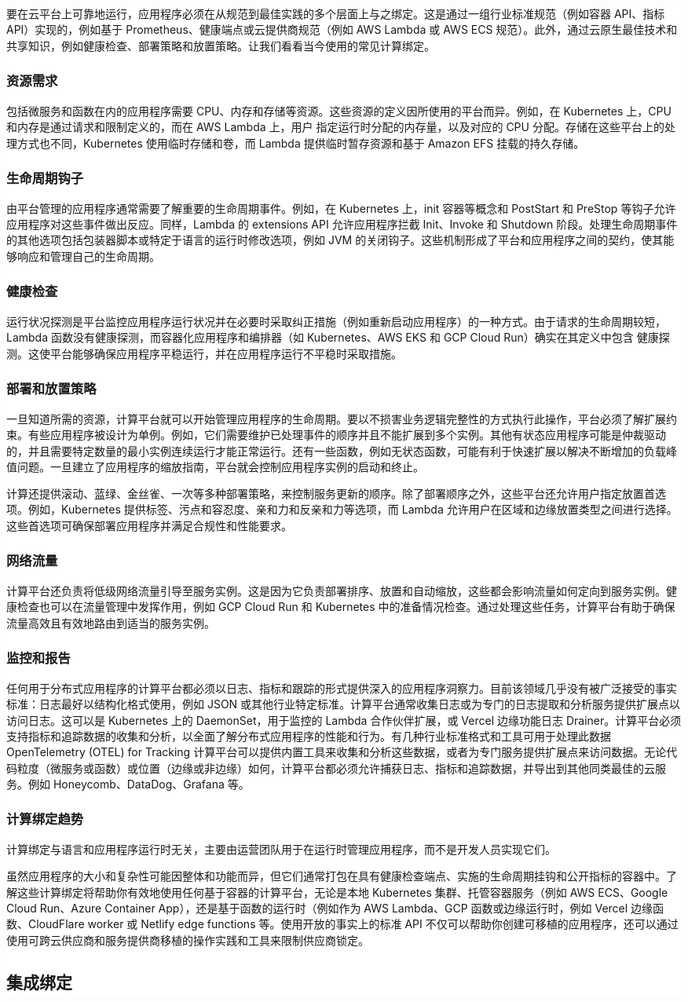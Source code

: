 要在云平台上可靠地运行，应用程序必须在从规范到最佳实践的多个层面上与之绑定。这是通过一组行业标准规范（例如容器 API、指标 API）实现的，例如基于 Prometheus、健康端点或云提供商规范（例如 AWS Lambda 或 AWS ECS 规范）。此外，通过云原生最佳技术和共享知识，例如健康检查、部署策略和放置策略。让我们看看当今使用的常见计算绑定。

### 资源需求

包括微服务和函数在内的应用程序需要 CPU、内存和存储等资源。这些资源的定义因所使用的平台而异。例如，在 Kubernetes 上，CPU 和内存是通过请求和限制定义的，而在 AWS Lambda 上，用户 指定运行时分配的内存量，以及对应的 CPU 分配。存储在这些平台上的处理方式也不同，Kubernetes 使用临时存储和卷，而 Lambda 提供临时暂存资源和基于 Amazon EFS 挂载的持久存储。

### 生命周期钩子

由平台管理的应用程序通常需要了解重要的生命周期事件。例如，在 Kubernetes 上，init 容器等概念和 PostStart 和 PreStop 等钩子允许应用程序对这些事件做出反应。同样，Lambda 的 extensions API 允许应用程序拦截 Init、Invoke 和 Shutdown 阶段。处理生命周期事件的其他选项包括包装器脚本或特定于语言的运行时修改选项，例如 JVM 的关闭钩子。这些机制形成了平台和应用程序之间的契约，使其能够响应和管理自己的生命周期。

### 健康检查

运行状况探测是平台监控应用程序运行状况并在必要时采取纠正措施（例如重新启动应用程序）的一种方式。由于请求的生命周期较短，Lambda 函数没有健康探测，而容器化应用程序和编排器（如 Kubernetes、AWS EKS 和 GCP Cloud Run）确实在其定义中包含 健康探测。这使平台能够确保应用程序平稳运行，并在应用程序运行不平稳时采取措施。

### 部署和放置策略

一旦知道所需的资源，计算平台就可以开始管理应用程序的生命周期。要以不损害业务逻辑完整性的方式执行此操作，平台必须了解扩展约束。有些应用程序被设计为单例。例如，它们需要维护已处理事件的顺序并且不能扩展到多个实例。其他有状态应用程序可能是仲裁驱动的，并且需要特定数量的最小实例连续运行才能正常运行。还有一些函数，例如无状态函数，可能有利于快速扩展以解决不断增加的负载峰值问题。一旦建立了应用程序的缩放指南，平台就会控制应用程序实例的启动和终止。

计算还提供滚动、蓝绿、金丝雀、一次等多种部署策略，来控制服务更新的顺序。除了部署顺序之外，这些平台还允许用户指定放置首选项。例如，Kubernetes 提供标签、污点和容忍度、亲和力和反亲和力等选项，而 Lambda 允许用户在区域和边缘放置类型之间进行选择。这些首选项可确保部署应用程序并满足合规性和性能要求。

### 网络流量

计算平台还负责将低级网络流量引导至服务实例。这是因为它负责部署排序、放置和自动缩放，这些都会影响流量如何定向到服务实例。健康检查也可以在流量管理中发挥作用，例如 GCP Cloud Run 和 Kubernetes 中的准备情况检查。通过处理这些任务，计算平台有助于确保流量高效且有效地路由到适当的服务实例。

### 监控和报告

任何用于分布式应用程序的计算平台都必须以日志、指标和跟踪的形式提供深入的应用程序洞察力。目前该领域几乎没有被广泛接受的事实标准：日志最好以结构化格式使用，例如 JSON 或其他行业特定标准。计算平台通常收集日志或为专门的日志提取和分析服务提供扩展点以访问日志。这可以是 Kubernetes 上的 DaemonSet，用于监控的 Lambda 合作伙伴扩展，或 Vercel 边缘功能日志 Drainer。计算平台必须支持指标和追踪数据的收集和分析，以全面了解分布式应用程序的性能和行为。有几种行业标准格式和工具可用于处理此数据 OpenTelemetry (OTEL) for Tracking 计算平台可以提供内置工具来收集和分析这些数据，或者为专门服务提供扩展点来访问数据。无论代码粒度（微服务或函数）或位置（边缘或非边缘）如何，计算平台都必须允许捕获日志、指标和追踪数据，并导出到其他同类最佳的云服务。例如 Honeycomb、DataDog、Grafana 等。

### 计算绑定趋势

计算绑定与语言和应用程序运行时无关，主要由运营团队用于在运行时管理应用程序，而不是开发人员实现它们。

虽然应用程序的大小和复杂性可能因整体和功能而异，但它们通常打包在具有健康检查端点、实施的生命周期挂钩和公开指标的容器中。了解这些计算绑定将帮助你有效地使用任何基于容器的计算平台，无论是本地 Kubernetes 集群、托管容器服务（例如 AWS ECS、Google Cloud Run、Azure Container App），还是基于函数的运行时（例如作为 AWS Lambda、GCP 函数或边缘运行时，例如 Vercel 边缘函数、CloudFlare worker 或 Netlify edge functions 等。使用开放的事实上的标准 API 不仅可以帮助你创建可移植的应用程序，还可以通过使用可跨云供应商和服务提供商移植的操作实践和工具来限制供应商锁定。

## 集成绑定
